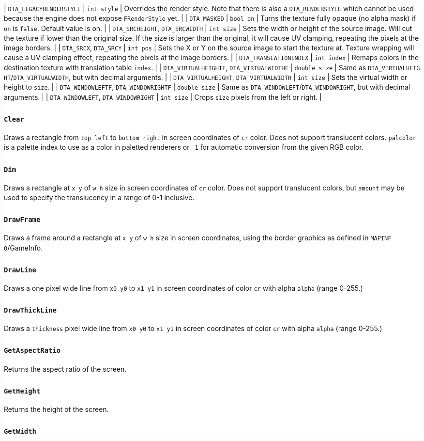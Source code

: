 | `DTA_LEGACYRENDERSTYLE`                   | `int style`    | Overrides the render style. Note that there is also a `DTA_RENDERSTYLE` which cannot be used because the engine does not expose `FRenderStyle` yet. |
| `DTA_MASKED`                              | `bool on`      | Turns the texture fully opaque (no alpha mask) if `on` is `false`. Default value is on. |
| `DTA_SRCHEIGHT`, `DTA_SRCWIDTH`           | `int size`     | Sets the width or height of the source image. Will cut the texture if lower than the original size. If the size is larger than the original, it will cause UV clamping, repeating the pixels at the image borders. |
| `DTA_SRCX`, `DTA_SRCY`                    | `int pos`      | Sets the X or Y on the source image to start the texture at. Texture wrapping will cause a UV clamping effect, repeating the pixels at the image borders. |
| `DTA_TRANSLATIONINDEX`                    | `int index`    | Remaps colors in the destination texture with translation table `index`. |
| `DTA_VIRTUALHEIGHTF`, `DTA_VIRTUALWIDTHF` | `double size`  | Same as `DTA_VIRTUALHEIGHT`/`DTA_VIRTUALWIDTH`, but with decimal arguments. |
| `DTA_VIRTUALHEIGHT`, `DTA_VIRTUALWIDTH`   | `int size`     | Sets the virtual width or height to `size`. |
| `DTA_WINDOWLEFTF`, `DTA_WINDOWRIGHTF`     | `double size`  | Same as `DTA_WINDOWLEFT`/`DTA_WINDOWRIGHT`, but with decimal arguments. |
| `DTA_WINDOWLEFT`, `DTA_WINDOWRIGHT`       | `int size`     | Crops `size` pixels from the left or right. |

### `Clear`

Draws a rectangle from `top left` to `bottom right` in screen coordinates of
`cr` color. Does not support translucent colors. `palcolor` is a palette index
to use as a color in paletted renderers or `-1` for automatic conversion from
the given RGB color.

### `Dim`

Draws a rectangle at `x y` of `w h` size in screen coordinates of `cr` color.
Does not support translucent colors, but `amount` may be used to specify the
translucency in a range of 0-1 inclusive.

### `DrawFrame`

Draws a frame around a rectangle at `x y` of `w h` size in screen coordinates,
using the border graphics as defined in `MAPINFO`/GameInfo.

### `DrawLine`

Draws a one pixel wide line from `x0 y0` to `x1 y1` in screen coordinates of
color `cr` with alpha `alpha` (range 0-255.)

### `DrawThickLine`

Draws a `thickness` pixel wide line from `x0 y0` to `x1 y1` in screen
coordinates of color `cr` with alpha `alpha` (range 0-255.)

### `GetAspectRatio`

Returns the aspect ratio of the screen.

### `GetHeight`

Returns the height of the screen.

### `GetWidth`
